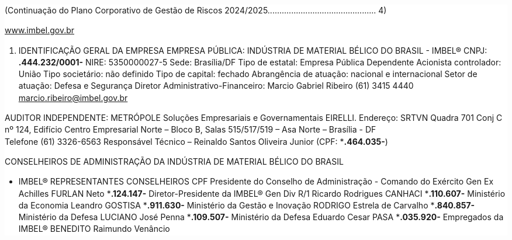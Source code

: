  
 
 
 
 
 
 
 
 

(Continuação do Plano Corporativo de Gestão de Riscos 2024/2025.............................................. 4) 
 
 
 
 
 
www.imbel.gov.br 
 
 
1. IDENTIFICAÇÃO GERAL DA EMPRESA 
EMPRESA PÚBLICA: INDÚSTRIA DE MATERIAL BÉLICO DO BRASIL - IMBEL® 
CNPJ: **.444.232/0001-** 
NIRE: 5350000027-5 
Sede: Brasília/DF 
Tipo de estatal: Empresa Pública Dependente 
Acionista controlador: União 
Tipo societário: não definido 
Tipo de capital: fechado 
Abrangência de atuação: nacional e internacional 
Setor de atuação: Defesa e Segurança 
Diretor Administrativo-Financeiro: Marcio Gabriel Ribeiro (61) 3415 4440 
marcio.ribeiro@imbel.gov.br 
 
 
 
 
AUDITOR INDEPENDENTE: 
METRÓPOLE Soluções Empresariais e Governamentais EIRELLI. 
Endereço: SRTVN Quadra 701 Conj C nº 124, Edifício Centro Empresarial Norte – Bloco 
B, Salas 515/517/519 – Asa Norte – Brasília - DF  
Telefone (61) 3326-6563 
Responsável Técnico – Reinaldo Santos Oliveira Junior (CPF: ***.464.035-**) 
 
 
 
CONSELHEIROS DE ADMINISTRAÇÃO DA INDÚSTRIA DE MATERIAL BÉLICO DO BRASIL 
- IMBEL® 
REPRESENTANTES 
CONSELHEIROS 
CPF 
Presidente do Conselho de 
Administração - Comando do 
Exército 
Gen Ex Achilles FURLAN Neto 
***.124.147-** 
Diretor-Presidente da IMBEL® 
Gen Div R/1 Ricardo Rodrigues CANHACI 
***.110.607-** 
Ministério da Economia 
Leandro GOSTISA 
***.911.630-** 
Ministério da Gestão e 
Inovação 
RODRIGO Estrela de Carvalho 
***.840.857-** 
Ministério da Defesa 
LUCIANO José Penna 
***.109.507-** 
Ministério da Defesa 
Eduardo Cesar PASA 
***.035.920-** 
Empregados da IMBEL® 
BENEDITO Raimundo Venâncio 